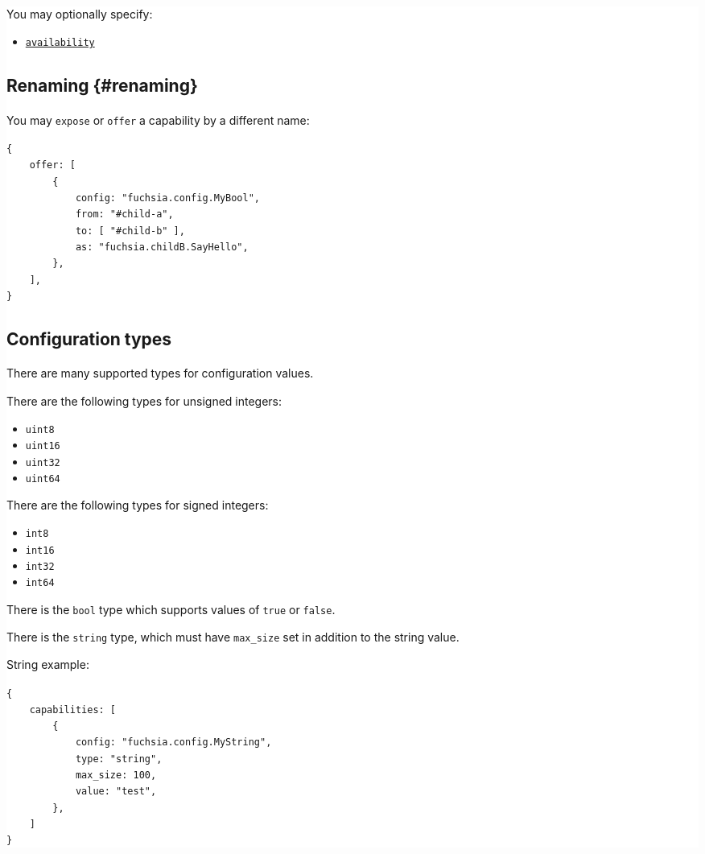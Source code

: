 You may optionally specify:

* [`availability`](#availability)

## Renaming {#renaming}

You may `expose` or `offer` a capability by a different name:

```json5
{
    offer: [
        {
            config: "fuchsia.config.MyBool",
            from: "#child-a",
            to: [ "#child-b" ],
            as: "fuchsia.childB.SayHello",
        },
    ],
}
```

## Configuration types

There are many supported types for configuration values.

There are the following types for unsigned integers:

- `uint8`
- `uint16`
- `uint32`
- `uint64`

There are the following types for signed integers:

- `int8`
- `int16`
- `int32`
- `int64`

There is the `bool` type which supports values of `true` or `false`.

There is the `string` type, which must have `max_size` set in addition to the string value.

String example:

```json5
{
    capabilities: [
        {
            config: "fuchsia.config.MyString",
            type: "string",
            max_size: 100,
            value: "test",
        },
    ]
}
```


[structured-configuration]: /docs/reference/components/structured_config.md
[capability-routing]: /docs/concepts/components/v2/capabilities/README.md#routing
[consuming-optional-capabilities]: /docs/development/components/connect.md#consuming-optional-capabilities
[docs-capability]: https://fuchsia.dev/reference/cml#capabilities
[ffx-component-config]: https://fuchsia.dev/reference/tools/sdk/ffx#ffx_component_config